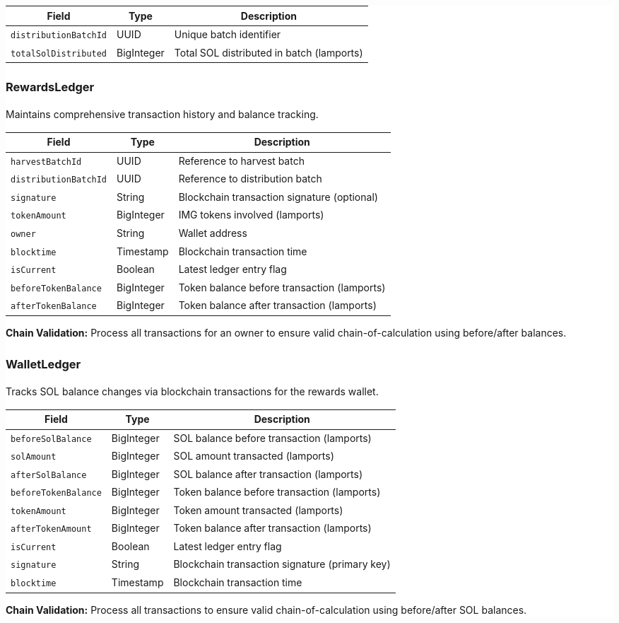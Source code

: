 | Field | Type | Description |
|-------|------|-------------|
| `distributionBatchId` | UUID | Unique batch identifier |
| `totalSolDistributed` | BigInteger | Total SOL distributed in batch (lamports) |

### RewardsLedger
Maintains comprehensive transaction history and balance tracking.

| Field | Type | Description |
|-------|------|-------------|
| `harvestBatchId` | UUID | Reference to harvest batch |
| `distributionBatchId` | UUID | Reference to distribution batch |
| `signature` | String | Blockchain transaction signature (optional) |
| `tokenAmount` | BigInteger | IMG tokens involved (lamports) |
| `owner` | String | Wallet address |
| `blocktime` | Timestamp | Blockchain transaction time |
| `isCurrent` | Boolean | Latest ledger entry flag |
| `beforeTokenBalance` | BigInteger | Token balance before transaction (lamports) |
| `afterTokenBalance` | BigInteger | Token balance after transaction (lamports) |

**Chain Validation:** Process all transactions for an owner to ensure valid chain-of-calculation using before/after balances.

### WalletLedger
Tracks SOL balance changes via blockchain transactions for the rewards wallet.

| Field | Type | Description |
|-------|------|-------------|
| `beforeSolBalance` | BigInteger | SOL balance before transaction (lamports) |
| `solAmount` | BigInteger | SOL amount transacted (lamports) |
| `afterSolBalance` | BigInteger | SOL balance after transaction (lamports) |
| `beforeTokenBalance` | BigInteger | Token balance before transaction (lamports) |
| `tokenAmount` | BigInteger | Token amount transacted (lamports) |
| `afterTokenAmount` | BigInteger | Token balance after transaction (lamports) |
| `isCurrent` | Boolean | Latest ledger entry flag |
| `signature` | String | Blockchain transaction signature (primary key) |
| `blocktime` | Timestamp | Blockchain transaction time |

**Chain Validation:** Process all transactions to ensure valid chain-of-calculation using before/after SOL balances.
